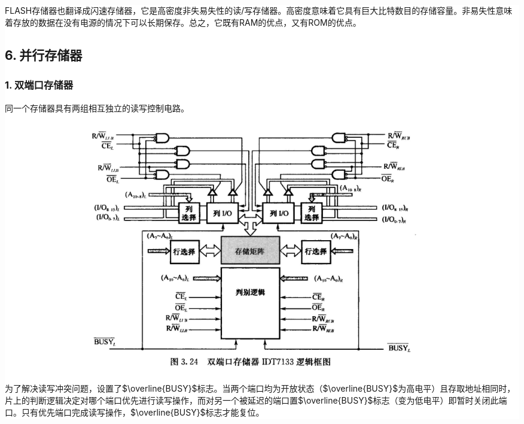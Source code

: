 FLASH存储器也翻译成闪速存储器，它是高密度非失易失性的读/写存储器。高密度意味着它具有巨大比特数目的存储容量。非易失性意味着存放的数据在没有电源的情况下可以长期保存。总之，它既有RAM的优点，又有ROM的优点。



## 6. 并行存储器

### 1. 双端口存储器

同一个存储器具有两组相互独立的读写控制电路。

<center>
    <img src=".assets/image-20200330095136641.png" alt="image-20200330095136641" style="zoom:80%;" />
</center>

为了解决读写冲突问题，设置了$\overline{BUSY}$标志。当两个端口均为开放状态（$\overline{BUSY}$为高电平）且存取地址相同时，片上的判断逻辑决定对哪个端口优先进行读写操作，而对另一个被延迟的端口置$\overline{BUSY}$标志（变为低电平）即暂时关闭此端口。只有优先端口完成读写操作，$\overline{BUSY}$标志才能复位。

<center>
